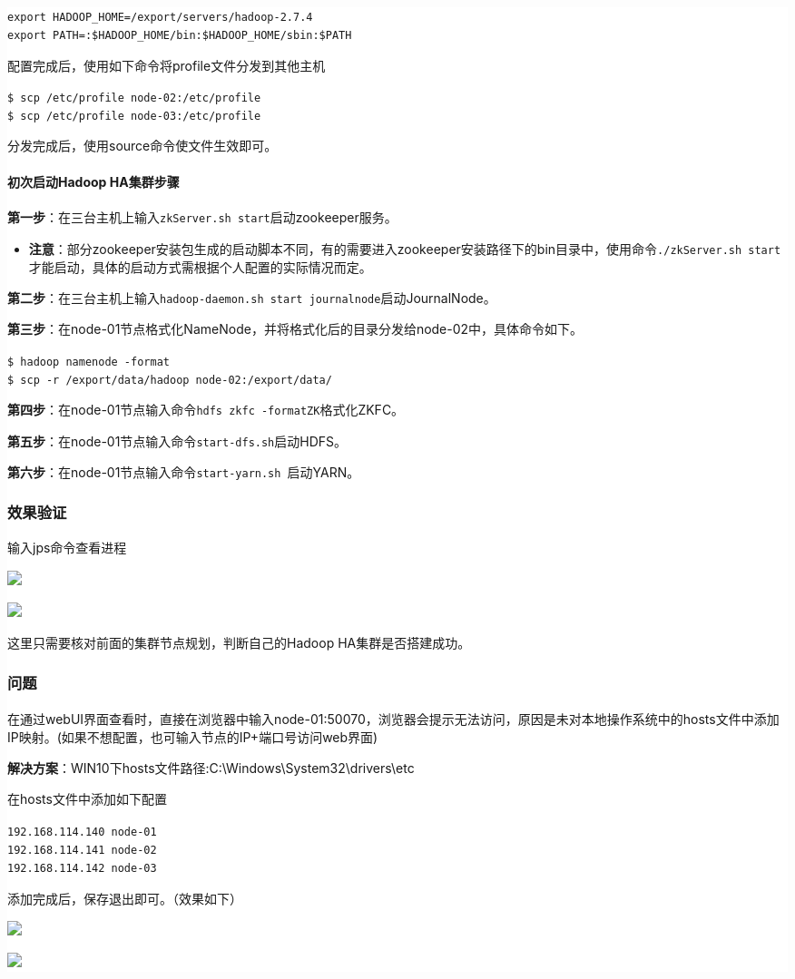 ```shell
export HADOOP_HOME=/export/servers/hadoop-2.7.4
export PATH=:$HADOOP_HOME/bin:$HADOOP_HOME/sbin:$PATH
```

配置完成后，使用如下命令将profile文件分发到其他主机

```shell
$ scp /etc/profile node-02:/etc/profile 
$ scp /etc/profile node-03:/etc/profile 
```

分发完成后，使用source命令使文件生效即可。

#### 初次启动Hadoop HA集群步骤

**第一步**：在三台主机上输入``zkServer.sh start``启动zookeeper服务。

+ **注意**：部分zookeeper安装包生成的启动脚本不同，有的需要进入zookeeper安装路径下的bin目录中，使用命令``./zkServer.sh start``才能启动，具体的启动方式需根据个人配置的实际情况而定。

**第二步**：在三台主机上输入``hadoop-daemon.sh start journalnode``启动JournalNode。

**第三步**：在node-01节点格式化NameNode，并将格式化后的目录分发给node-02中，具体命令如下。

```shell
$ hadoop namenode -format 
$ scp -r /export/data/hadoop node-02:/export/data/
```

**第四步**：在node-01节点输入命令``hdfs zkfc -formatZK``格式化ZKFC。

**第五步**：在node-01节点输入命令`` start-dfs.sh ``启动HDFS。

**第六步**：在node-01节点输入命令``start-yarn.sh ``启动YARN。

### 效果验证

输入jps命令查看进程

![](https://gitee.com/JCLightZZ/image-bed/raw/master/hadoopimg17.PNG)

![](https://gitee.com/JCLightZZ/image-bed/raw/master/hadoopimg18.PNG)

这里只需要核对前面的集群节点规划，判断自己的Hadoop HA集群是否搭建成功。

### 问题

在通过webUI界面查看时，直接在浏览器中输入node-01:50070，浏览器会提示无法访问，原因是未对本地操作系统中的hosts文件中添加IP映射。(如果不想配置，也可输入节点的IP+端口号访问web界面)

**解决方案**：WIN10下hosts文件路径:C:\Windows\System32\drivers\etc

在hosts文件中添加如下配置

```
192.168.114.140 node-01
192.168.114.141 node-02
192.168.114.142 node-03
```

添加完成后，保存退出即可。（效果如下）

![](https://gitee.com/JCLightZZ/image-bed/raw/master/hadoopimg19.PNG)

![](https://gitee.com/JCLightZZ/image-bed/raw/master/hadoopimg20.PNG)